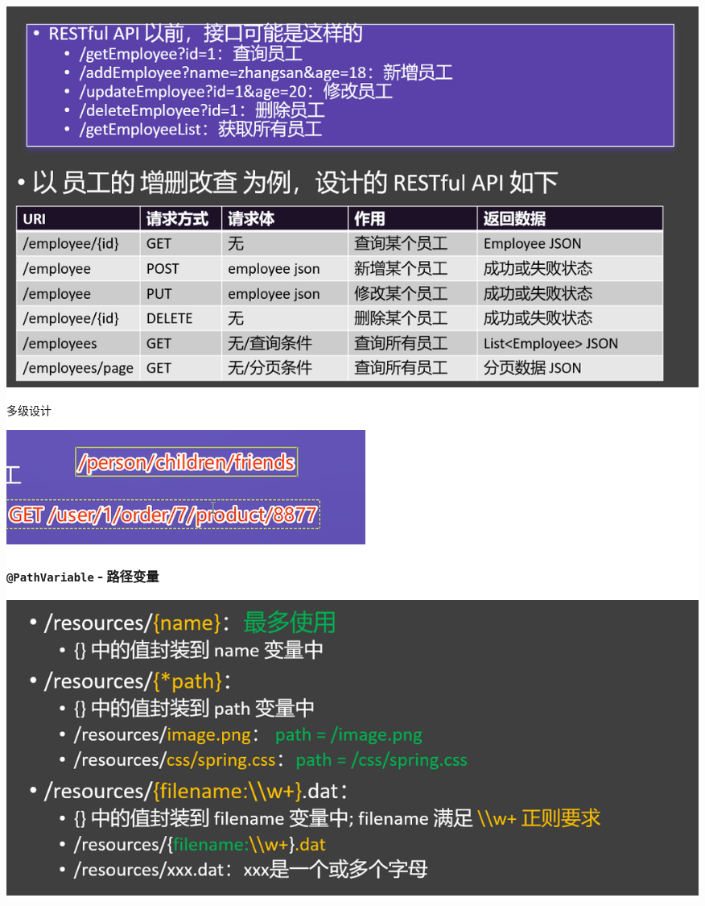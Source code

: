 ![image-20241222225923202](images/SpringMVC/image-20241222225923202.png)

多级设计

![image-20241222230123164](images/SpringMVC/image-20241222230123164.png)

### `@PathVariable` - 路径变量

![image-20241223003133463](images/SpringMVC/image-20241223003133463.png)
